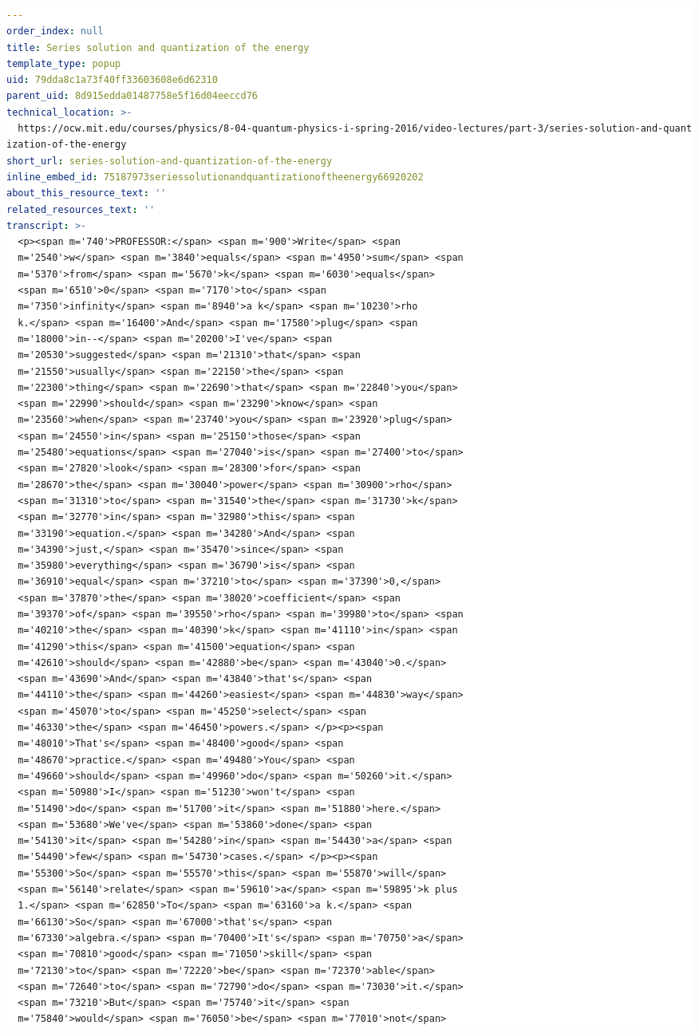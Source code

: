 ```yaml
---
order_index: null
title: Series solution and quantization of the energy
template_type: popup
uid: 79dda8c1a73f40ff33603608e6d62310
parent_uid: 8d915edda01487758e5f16d04eeccd76
technical_location: >-
  https://ocw.mit.edu/courses/physics/8-04-quantum-physics-i-spring-2016/video-lectures/part-3/series-solution-and-quantization-of-the-energy
short_url: series-solution-and-quantization-of-the-energy
inline_embed_id: 75187973seriessolutionandquantizationoftheenergy66920202
about_this_resource_text: ''
related_resources_text: ''
transcript: >-
  <p><span m='740'>PROFESSOR:</span> <span m='900'>Write</span> <span
  m='2540'>w</span> <span m='3840'>equals</span> <span m='4950'>sum</span> <span
  m='5370'>from</span> <span m='5670'>k</span> <span m='6030'>equals</span>
  <span m='6510'>0</span> <span m='7170'>to</span> <span
  m='7350'>infinity</span> <span m='8940'>a k</span> <span m='10230'>rho
  k.</span> <span m='16400'>And</span> <span m='17580'>plug</span> <span
  m='18000'>in--</span> <span m='20200'>I've</span> <span
  m='20530'>suggested</span> <span m='21310'>that</span> <span
  m='21550'>usually</span> <span m='22150'>the</span> <span
  m='22300'>thing</span> <span m='22690'>that</span> <span m='22840'>you</span>
  <span m='22990'>should</span> <span m='23290'>know</span> <span
  m='23560'>when</span> <span m='23740'>you</span> <span m='23920'>plug</span>
  <span m='24550'>in</span> <span m='25150'>those</span> <span
  m='25480'>equations</span> <span m='27040'>is</span> <span m='27400'>to</span>
  <span m='27820'>look</span> <span m='28300'>for</span> <span
  m='28670'>the</span> <span m='30040'>power</span> <span m='30900'>rho</span>
  <span m='31310'>to</span> <span m='31540'>the</span> <span m='31730'>k</span>
  <span m='32770'>in</span> <span m='32980'>this</span> <span
  m='33190'>equation.</span> <span m='34280'>And</span> <span
  m='34390'>just,</span> <span m='35470'>since</span> <span
  m='35980'>everything</span> <span m='36790'>is</span> <span
  m='36910'>equal</span> <span m='37210'>to</span> <span m='37390'>0,</span>
  <span m='37870'>the</span> <span m='38020'>coefficient</span> <span
  m='39370'>of</span> <span m='39550'>rho</span> <span m='39980'>to</span> <span
  m='40210'>the</span> <span m='40390'>k</span> <span m='41110'>in</span> <span
  m='41290'>this</span> <span m='41500'>equation</span> <span
  m='42610'>should</span> <span m='42880'>be</span> <span m='43040'>0.</span>
  <span m='43690'>And</span> <span m='43840'>that's</span> <span
  m='44110'>the</span> <span m='44260'>easiest</span> <span m='44830'>way</span>
  <span m='45070'>to</span> <span m='45250'>select</span> <span
  m='46330'>the</span> <span m='46450'>powers.</span> </p><p><span
  m='48010'>That's</span> <span m='48400'>good</span> <span
  m='48670'>practice.</span> <span m='49480'>You</span> <span
  m='49660'>should</span> <span m='49960'>do</span> <span m='50260'>it.</span>
  <span m='50980'>I</span> <span m='51230'>won't</span> <span
  m='51490'>do</span> <span m='51700'>it</span> <span m='51880'>here.</span>
  <span m='53680'>We've</span> <span m='53860'>done</span> <span
  m='54130'>it</span> <span m='54280'>in</span> <span m='54430'>a</span> <span
  m='54490'>few</span> <span m='54730'>cases.</span> </p><p><span
  m='55300'>So</span> <span m='55570'>this</span> <span m='55870'>will</span>
  <span m='56140'>relate</span> <span m='59610'>a</span> <span m='59895'>k plus
  1.</span> <span m='62850'>To</span> <span m='63160'>a k.</span> <span
  m='66130'>So</span> <span m='67000'>that's</span> <span
  m='67330'>algebra.</span> <span m='70400'>It's</span> <span m='70750'>a</span>
  <span m='70810'>good</span> <span m='71050'>skill</span> <span
  m='72130'>to</span> <span m='72220'>be</span> <span m='72370'>able</span>
  <span m='72640'>to</span> <span m='72790'>do</span> <span m='73030'>it.</span>
  <span m='73210'>But</span> <span m='75740'>it</span> <span
  m='75840'>would</span> <span m='76050'>be</span> <span m='77010'>not</span>
```